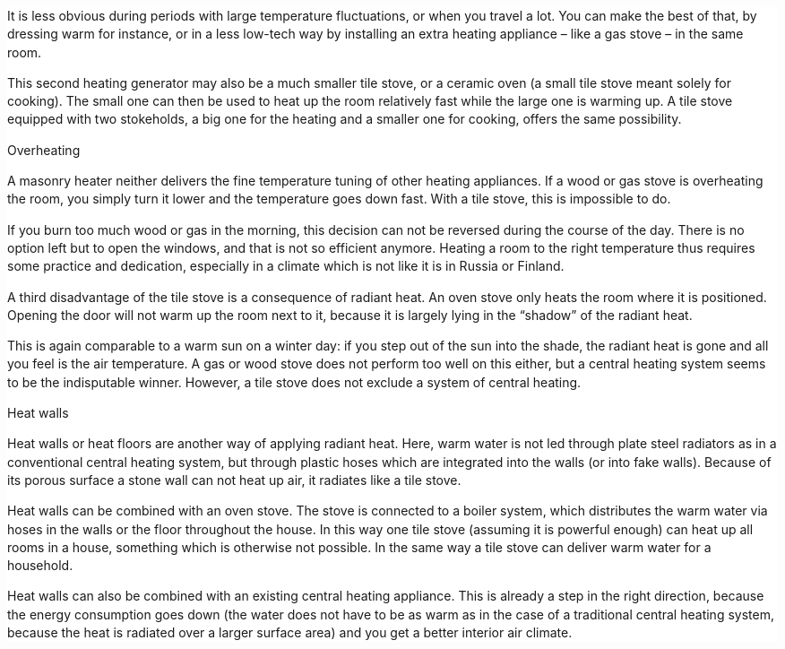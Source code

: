It is less obvious during periods with large temperature fluctuations,
or when you travel a lot. You can make the best of that, by dressing
warm for instance, or in a less low-tech way by installing an extra
heating appliance – like a gas stove – in the same room.

This second heating generator may also be a much smaller tile stove, or
a ceramic oven (a small tile stove meant solely for cooking). The small
one can then be used to heat up the room relatively fast while the large
one is warming up. A tile stove equipped with two stokeholds, a big one
for the heating and a smaller one for cooking, offers the same
possibility.

Overheating

A masonry heater neither delivers the fine temperature tuning of other
heating appliances. If a wood or gas stove is overheating the room, you
simply turn it lower and the temperature goes down fast. With a tile
stove, this is impossible to do.


If you burn too much wood or gas in the morning, this decision can not
be reversed during the course of the day. There is no option left but to
open the windows, and that is not so efficient anymore. Heating a room
to the right temperature thus requires some practice and dedication,
especially in a climate which is not like it is in Russia or Finland.


A third disadvantage of the tile stove is a consequence of radiant heat.
An oven stove only heats the room where it is positioned. Opening the
door will not warm up the room next to it, because it is largely lying
in the “shadow” of the radiant heat.

This is again comparable to a warm sun on a winter day: if you step out
of the sun into the shade, the radiant heat is gone and all you feel is
the air temperature. A gas or wood stove does not perform too well on
this either, but a central heating system seems to be the indisputable
winner. However, a tile stove does not exclude a system of central
heating.

Heat walls

Heat walls or heat floors are another way of applying radiant heat.
Here, warm water is not led through plate steel radiators as in a
conventional central heating system, but through plastic hoses which are
integrated into the walls (or into fake walls). Because of its porous
surface a stone wall can not heat up air, it radiates like a tile stove.


Heat walls can be combined with an oven stove. The stove is connected to
a boiler system, which distributes the warm water via hoses in the walls
or the floor throughout the house. In this way one tile stove (assuming
it is powerful enough) can heat up all rooms in a house, something which
is otherwise not possible. In the same way a tile stove can deliver warm
water for a household.


Heat walls can also be combined with an existing central heating
appliance. This is already a step in the right direction, because the
energy consumption goes down (the water does not have to be as warm as
in the case of a traditional central heating system, because the heat is
radiated over a larger surface area) and you get a better interior air
climate.
